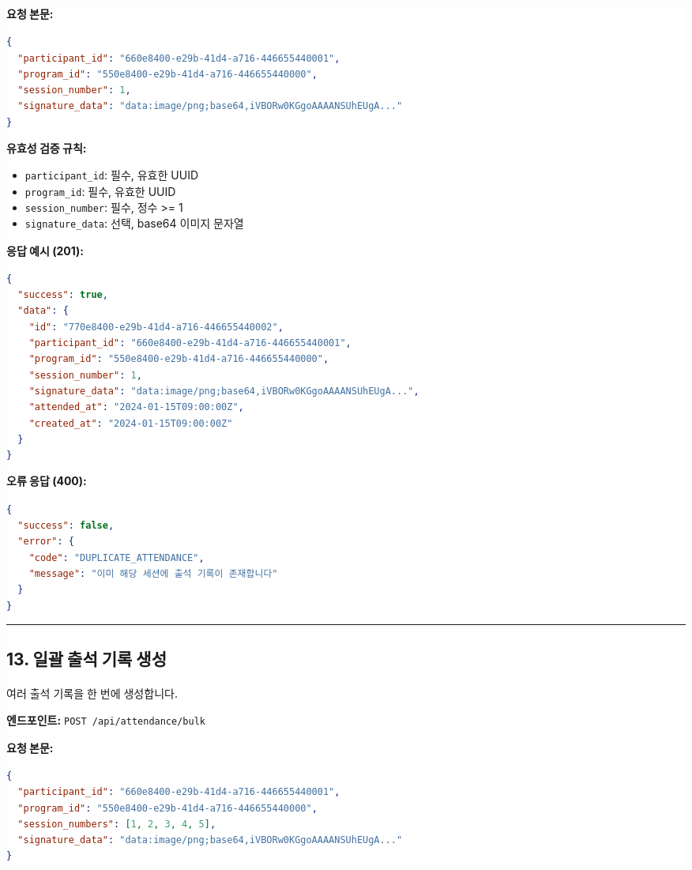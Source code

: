 **요청 본문:**
```json
{
  "participant_id": "660e8400-e29b-41d4-a716-446655440001",
  "program_id": "550e8400-e29b-41d4-a716-446655440000",
  "session_number": 1,
  "signature_data": "data:image/png;base64,iVBORw0KGgoAAAANSUhEUgA..."
}
```

**유효성 검증 규칙:**

- `participant_id`: 필수, 유효한 UUID
- `program_id`: 필수, 유효한 UUID
- `session_number`: 필수, 정수 >= 1
- `signature_data`: 선택, base64 이미지 문자열

**응답 예시 (201):**
```json
{
  "success": true,
  "data": {
    "id": "770e8400-e29b-41d4-a716-446655440002",
    "participant_id": "660e8400-e29b-41d4-a716-446655440001",
    "program_id": "550e8400-e29b-41d4-a716-446655440000",
    "session_number": 1,
    "signature_data": "data:image/png;base64,iVBORw0KGgoAAAANSUhEUgA...",
    "attended_at": "2024-01-15T09:00:00Z",
    "created_at": "2024-01-15T09:00:00Z"
  }
}
```

**오류 응답 (400):**
```json
{
  "success": false,
  "error": {
    "code": "DUPLICATE_ATTENDANCE",
    "message": "이미 해당 세션에 출석 기록이 존재합니다"
  }
}
```

---

## 13. 일괄 출석 기록 생성

여러 출석 기록을 한 번에 생성합니다.

**엔드포인트:** `POST /api/attendance/bulk`

**요청 본문:**
```json
{
  "participant_id": "660e8400-e29b-41d4-a716-446655440001",
  "program_id": "550e8400-e29b-41d4-a716-446655440000",
  "session_numbers": [1, 2, 3, 4, 5],
  "signature_data": "data:image/png;base64,iVBORw0KGgoAAAANSUhEUgA..."
}
```
